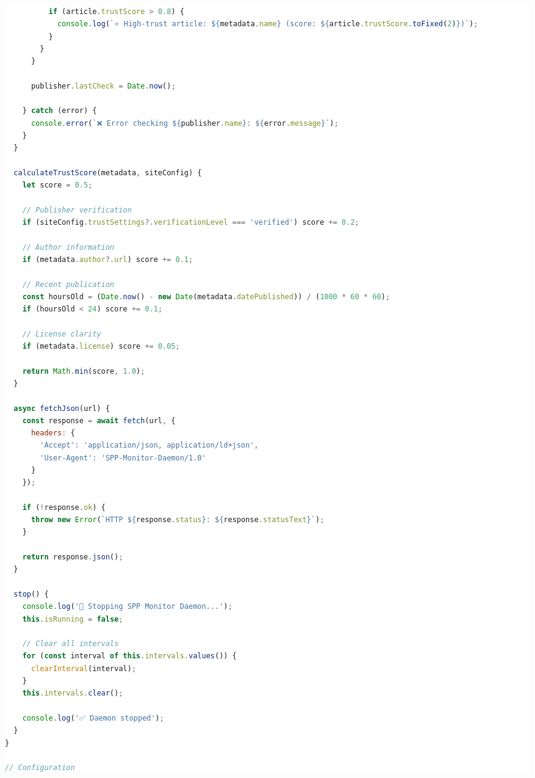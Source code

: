 ```javascript
          if (article.trustScore > 0.8) {
            console.log(`⭐ High-trust article: ${metadata.name} (score: ${article.trustScore.toFixed(2)})`);
          }
        }
      }
      
      publisher.lastCheck = Date.now();
      
    } catch (error) {
      console.error(`❌ Error checking ${publisher.name}: ${error.message}`);
    }
  }

  calculateTrustScore(metadata, siteConfig) {
    let score = 0.5;
    
    // Publisher verification
    if (siteConfig.trustSettings?.verificationLevel === 'verified') score += 0.2;
    
    // Author information
    if (metadata.author?.url) score += 0.1;
    
    // Recent publication
    const hoursOld = (Date.now() - new Date(metadata.datePublished)) / (1000 * 60 * 60);
    if (hoursOld < 24) score += 0.1;
    
    // License clarity
    if (metadata.license) score += 0.05;
    
    return Math.min(score, 1.0);
  }

  async fetchJson(url) {
    const response = await fetch(url, {
      headers: {
        'Accept': 'application/json, application/ld+json',
        'User-Agent': 'SPP-Monitor-Daemon/1.0'
      }
    });
    
    if (!response.ok) {
      throw new Error(`HTTP ${response.status}: ${response.statusText}`);
    }
    
    return response.json();
  }

  stop() {
    console.log('🛑 Stopping SPP Monitor Daemon...');
    this.isRunning = false;
    
    // Clear all intervals
    for (const interval of this.intervals.values()) {
      clearInterval(interval);
    }
    this.intervals.clear();
    
    console.log('✅ Daemon stopped');
  }
}

// Configuration
```